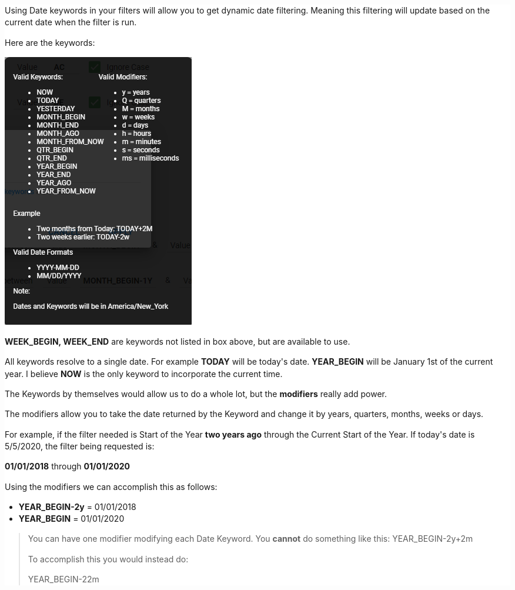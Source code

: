 Using Date keywords in your filters will allow you to get dynamic date filtering.  Meaning this filtering will update based on the current date when the filter is run.

Here are the keywords:

![1573243161315](../assets/informer_tips_003.png)

**WEEK_BEGIN, WEEK_END** are keywords not listed in box above, but are available to use.

All keywords resolve to a single date.  For example **TODAY** will be today's date.  **YEAR_BEGIN** will be January 1st of the current year.  I believe **NOW** is the only keyword to incorporate the current time.

The Keywords by themselves would allow us to do a whole lot, but the **modifiers** really add power.

The modifiers allow you to take the date returned by the Keyword and change it by years, quarters, months, weeks or days.

For example, if the filter needed is Start of the Year **two years ago** through the Current Start of the Year.  If today's date is 5/5/2020, the filter being requested is:

**01/01/2018** through **01/01/2020**

Using the modifiers we can accomplish this as follows:

- **YEAR_BEGIN-2y** = 01/01/2018
- **YEAR_BEGIN** = 01/01/2020

> You can have one modifier modifying each Date Keyword.  You **cannot** do something like this: YEAR_BEGIN-2y+2m
>
> To accomplish this you would instead do:
>
> YEAR_BEGIN-22m

